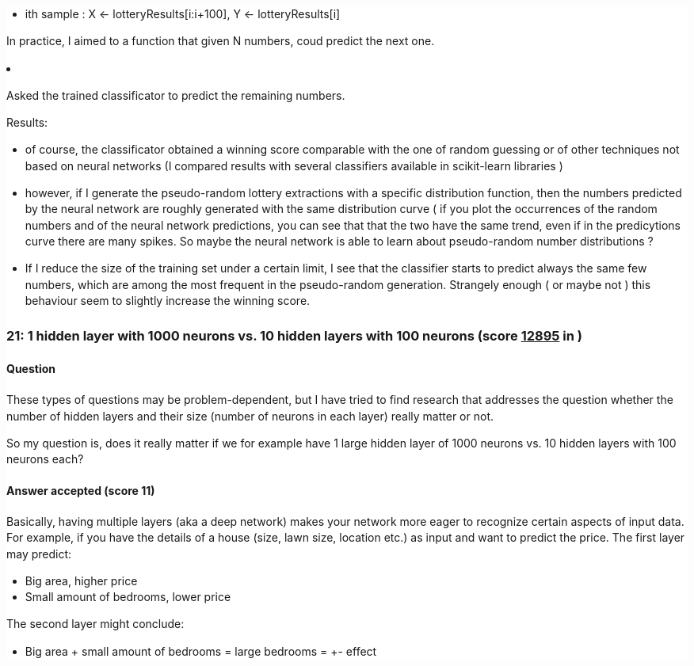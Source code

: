 <ul>
<li>ith sample : X &lt;- lotteryResults[i:i+100], Y &lt;- lotteryResults[i]</li>
</ul>

In practice, I aimed to a function that given N numbers, coud predict the next one.  </li>
<li><p>Asked the trained classificator to predict the remaining numbers.</p></li>
</ul>

Results:   

<ul>
<li><p>of course, the classificator obtained a winning score comparable with the one of  random guessing or of other techniques not based on neural networks (I compared results with several classifiers available in scikit-learn libraries )</p></li>
<li><p>however, if I generate the pseudo-random lottery extractions with a specific distribution function, then the numbers predicted by the neural network are roughly generated with the same distribution curve ( if you plot the occurrences of the random numbers and of the neural network predictions, you can see that that the two have the same trend, even if in the predicytions curve there are many spikes. So maybe the neural network is able to learn about pseudo-random number distributions ?</p></li>
<li><p>If I reduce the size of the training set under a certain limit, I see that the classifier starts to predict always the same few numbers, which are among the most frequent in the pseudo-random generation. Strangely enough ( or maybe not ) this behaviour seem to slightly increase the winning score.</p></li>
</ul>

</b> </em> </i> </small> </strong> </sub> </sup>

### 21: 1 hidden layer with 1000 neurons vs. 10 hidden layers with 100 neurons (score [12895](https://stackoverflow.com/q/3262) in )

#### Question
These types of questions may be problem-dependent, but I have tried to find research that addresses the question whether the number of hidden layers and their size (number of neurons in each layer) really matter or not.  

So my question is, does it really matter if we for example have 1 large hidden layer of 1000 neurons vs. 10 hidden layers with 100 neurons each?  

#### Answer accepted (score 11)
Basically, having multiple layers (aka a deep network) makes your network more eager to recognize certain aspects of input data. For example, if you have the details of a house (size, lawn size, location etc.) as input and want to predict the price. The first layer may predict:  

<ul>
<li>Big area, higher price</li>
<li>Small amount of bedrooms, lower price</li>
</ul>

The second layer might conclude:  

<ul>
<li>Big area + small amount of bedrooms = large bedrooms = +- effect</li>
</ul>
